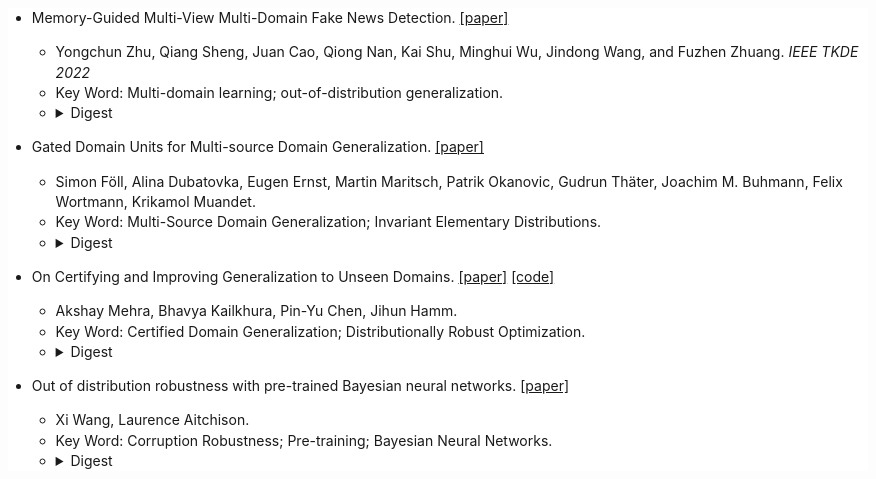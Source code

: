 - Memory-Guided Multi-View Multi-Domain Fake News Detection. [[paper]](https://arxiv.org/abs/2206.12808)
  - Yongchun Zhu, Qiang Sheng, Juan Cao, Qiong Nan, Kai Shu, Minghui Wu, Jindong Wang, and Fuzhen Zhuang. *IEEE TKDE 2022*
  - Key Word: Multi-domain learning; out-of-distribution generalization.
  - <details><summary>Digest</summary> We propose a Memory-guided Multi-view Multi-domain Fake News Detection Framework (M3FEND) to address these two challenges. We model news pieces from a multi-view perspective, including semantics, emotion, and style. Specifically, we propose a Domain Memory Bank to enrich domain information which could discover potential domain labels based on seen news pieces and model domain characteristics. Then, with enriched domain information as input, a Domain Adapter could adaptively aggregate discriminative information from multiple views for news in various domains.

- Gated Domain Units for Multi-source Domain Generalization. [[paper]](https://arxiv.org/abs/2206.12444)
  - Simon Föll, Alina Dubatovka, Eugen Ernst, Martin Maritsch, Patrik Okanovic, Gudrun Thäter, Joachim M. Buhmann, Felix Wortmann, Krikamol Muandet.
  - Key Word: Multi-Source Domain Generalization; Invariant Elementary Distributions.
  - <details><summary>Digest</summary> Distribution shift (DS) is a common problem that deteriorates the performance of learning machines. To overcome this problem, we postulate that real-world distributions are composed of elementary distributions that remain invariant across different domains. We call this an invariant elementary distribution (I.E.D.) assumption. This invariance thus enables knowledge transfer to unseen domains. To exploit this assumption in domain generalization (DG), we developed a modular neural network layer that consists of Gated Domain Units (GDUs). Each GDU learns an embedding of an individual elementary domain that allows us to encode the domain similarities during the training. During inference, the GDUs compute similarities between an observation and each of the corresponding elementary distributions which are then used to form a weighted ensemble of learning machines.

- On Certifying and Improving Generalization to Unseen Domains. [[paper]](https://arxiv.org/abs/2206.12364) [[code]](https://github.com/akshaymehra24/CertifiableDG)
  - Akshay Mehra, Bhavya Kailkhura, Pin-Yu Chen, Jihun Hamm.
  - Key Word: Certified Domain Generalization; Distributionally Robust Optimization.
  - <details><summary>Digest</summary> We demonstrate that the accuracy of the models trained with DG methods varies significantly across unseen domains, generated from popular benchmark datasets. This highlights that the performance of DG methods on a few benchmark datasets may not be representative of their performance on unseen domains in the wild. To overcome this roadblock, we propose a universal certification framework based on distributionally robust optimization (DRO) that can efficiently certify the worst-case performance of any DG method. This enables a data-independent evaluation of a DG method complementary to the empirical evaluations on benchmark datasets.

- Out of distribution robustness with pre-trained Bayesian neural networks. [[paper]](https://arxiv.org/abs/2206.12361)
  - Xi Wang, Laurence Aitchison.
  - Key Word: Corruption Robustness; Pre-training; Bayesian Neural Networks.
  - <details><summary>Digest</summary> We develop ShiftMatch, a new training-data-dependent likelihood for out of distribution (OOD) robustness in Bayesian neural networks (BNNs). ShiftMatch is inspired by the training-data-dependent "EmpCov" priors from Izmailov et al. (2021a) and efficiently matches test-time spatial correlations to those at training time. Critically, ShiftMatch is designed to leave neural network training unchanged, allowing it to use publically available samples from pretrained BNNs. Using pre-trained HMC samples, ShiftMatch gives strong performance improvements on CIFAR-10-C, outperforms EmpCov priors, and is perhaps the first Bayesian method capable of convincingly outperforming plain deep ensembles.
